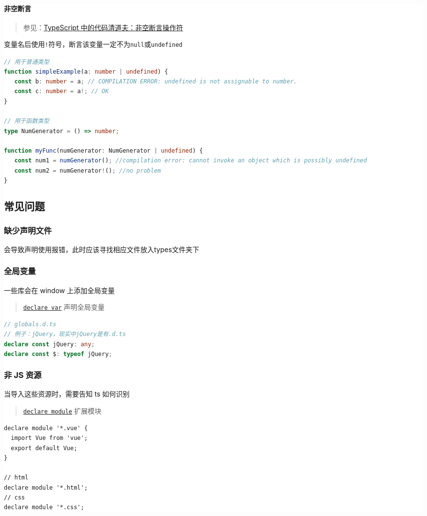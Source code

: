 #### 非空断言

> 参见：[TypeScript 中的代码清道夫：非空断言操作符](https://juejin.cn/post/6844904149897723917)

变量名后使用`!`符号，断言该变量一定不为`null`或`undefined`

```typescript
// 用于普通类型
function simpleExample(a: number | undefined) {
   const b: number = a; // COMPILATION ERROR: undefined is not assignable to number.
   const c: number = a!; // OK
}

// 用于函数类型
type NumGenerator = () => number;

function myFunc(numGenerator: NumGenerator | undefined) {
   const num1 = numGenerator(); //compilation error: cannot invoke an object which is possibly undefined
   const num2 = numGenerator!(); //no problem
}
```

## 常见问题

### 缺少声明文件

会导致声明使用报错，此时应该寻找相应文件放入types文件夹下

### 全局变量

一些库会在 window 上添加全局变量

> [`declare var`](https://ts.xcatliu.com/basics/declaration-files.html#declare-var) 声明全局变量

```ts
// globals.d.ts
// 例子：jQuery，现实中jQuery是有.d.ts
declare const jQuery: any;
declare const $: typeof jQuery;
```

### 非 JS 资源

当导入这些资源时，需要告知 ts 如何识别

> [`declare module`](https://ts.xcatliu.com/basics/declaration-files.html#declare-module) 扩展模块

```
declare module '*.vue' {
  import Vue from 'vue';
  export default Vue;
}

// html
declare module '*.html';
// css
declare module '*.css';

```
